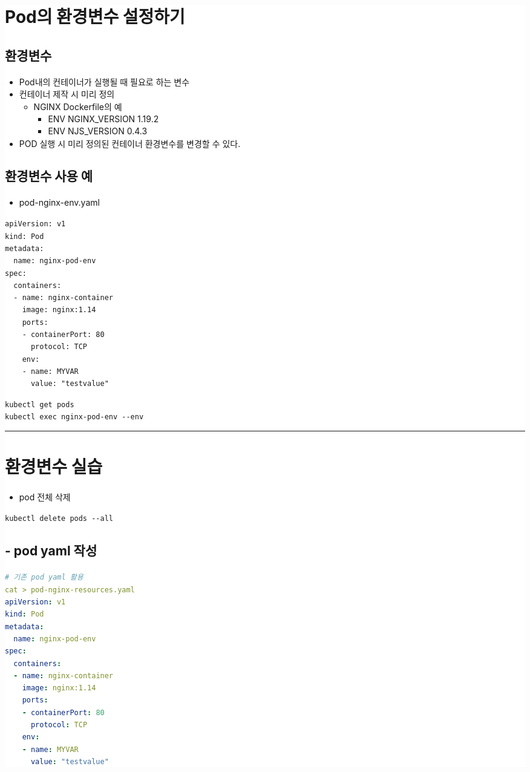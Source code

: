 
# Pod의 환경변수 설정하기

## 환경변수
- Pod내의 컨테이너가 실행될 때 필요로 하는 변수
- 컨테이너 제작 시 미리 정의
    - NGINX Dockerfile의 예
        - ENV NGINX_VERSION 1.19.2
		- ENV NJS_VERSION 0.4.3
- POD 실행 시 미리 정의된 컨테이너 환경변수를 변경할 수 있다.

## 환경변수 사용 예
- pod-nginx-env.yaml
```
apiVersion: v1
kind: Pod
metadata:
  name: nginx-pod-env
spec:
  containers:
  - name: nginx-container
	image: nginx:1.14
	ports:
	- containerPort: 80
	  protocol: TCP
	env:
	- name: MYVAR
	  value: "testvalue"
```

```shell
kubectl get pods
kubectl exec nginx-pod-env --env
```

---

# 환경변수 실습
- pod 전체 삭제
```shell
kubectl delete pods --all
```

## - pod yaml 작성
```yaml
# 기존 pod yaml 활용
cat > pod-nginx-resources.yaml
apiVersion: v1
kind: Pod
metadata:
  name: nginx-pod-env
spec:
  containers:
  - name: nginx-container
    image: nginx:1.14
    ports:
    - containerPort: 80
      protocol: TCP
    env:
    - name: MYVAR
      value: "testvalue"
```
